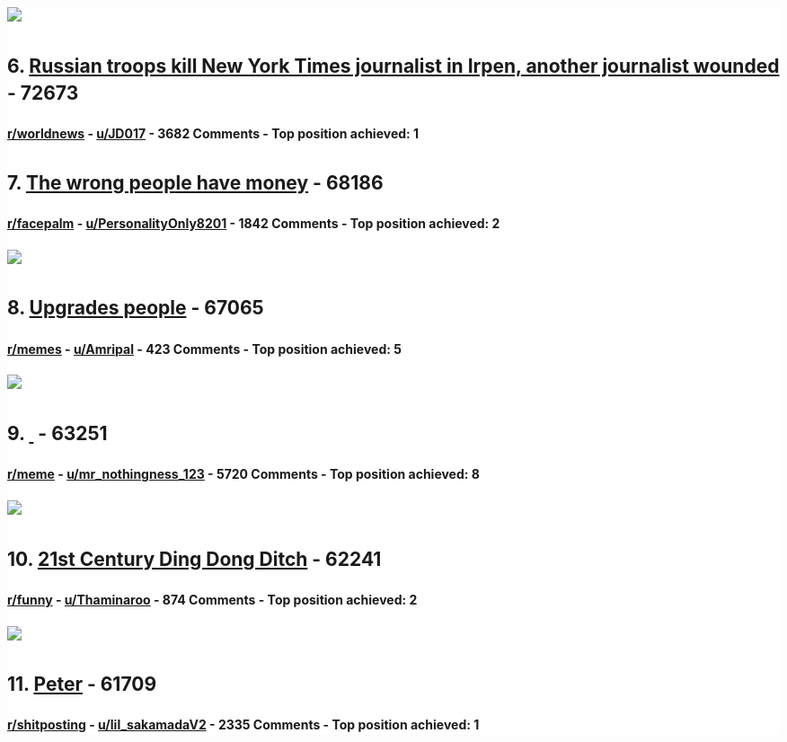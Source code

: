 <a href="https://i.redd.it/oj48ges8p7n81.png"><img src="https://b.thumbs.redditmedia.com/pUU2VUSRT8lQF1J3hnos-ImG6pRELcJC39iQMTLLNxM.jpg"></img></a>

## 6. [Russian troops kill New York Times journalist in Irpen, another journalist wounded](http://reddit.com/r/worldnews/comments/td6alh/russian_troops_kill_new_york_times_journalist_in/) - 72673
#### [r/worldnews](http://reddit.com/r/worldnews) - [u/JD017](http://reddit.com/u/JD017) - 3682 Comments - Top position achieved: 1

## 7. [The wrong people have money](http://reddit.com/r/facepalm/comments/tdg2v7/the_wrong_people_have_money/) - 68186
#### [r/facepalm](http://reddit.com/r/facepalm) - [u/PersonalityOnly8201](http://reddit.com/u/PersonalityOnly8201) - 1842 Comments - Top position achieved: 2

<a href="https://i.redd.it/nv5bw73qp7n81.jpg"><img src="https://b.thumbs.redditmedia.com/_Z5FIQe0nqU4cdNrOj8F2QuTCgK6nLqYddrKT8ttgaw.jpg"></img></a>

## 8. [Upgrades people](http://reddit.com/r/memes/comments/tdf3jw/upgrades_people/) - 67065
#### [r/memes](http://reddit.com/r/memes) - [u/Amripal](http://reddit.com/u/Amripal) - 423 Comments - Top position achieved: 5

<a href="https://i.redd.it/gpz32xiqi7n81.gif"><img src="https://b.thumbs.redditmedia.com/wuT3tlXwt0xe22ovrtsjPCnId1DInRPtwRgvG2znQ6A.jpg"></img></a>

## 9. [‏‏‎ ‎](http://reddit.com/r/meme/comments/td7pgh/_/) - 63251
#### [r/meme](http://reddit.com/r/meme) - [u/mr_nothingness_123](http://reddit.com/u/mr_nothingness_123) - 5720 Comments - Top position achieved: 8

<a href="https://i.redd.it/4zsuhuv2s5n81.gif"><img src="https://a.thumbs.redditmedia.com/uXE7LKwxkbPBpxBhFa4ghwvU89_HkkJA6zbQbU7dd38.jpg"></img></a>

## 10. [21st Century Ding Dong Ditch](http://reddit.com/r/funny/comments/tddgs9/21st_century_ding_dong_ditch/) - 62241
#### [r/funny](http://reddit.com/r/funny) - [u/Thaminaroo](http://reddit.com/u/Thaminaroo) - 874 Comments - Top position achieved: 2

<a href="https://v.redd.it/mgi21qax47n81"><img src="https://b.thumbs.redditmedia.com/dQseqpcmgsz8wienySGBI6uL03aZWzLNh2TnqMWhxkc.jpg"></img></a>

## 11. [Peter](http://reddit.com/r/shitposting/comments/td1aqr/peter/) - 61709
#### [r/shitposting](http://reddit.com/r/shitposting) - [u/lil_sakamadaV2](http://reddit.com/u/lil_sakamadaV2) - 2335 Comments - Top position achieved: 1
